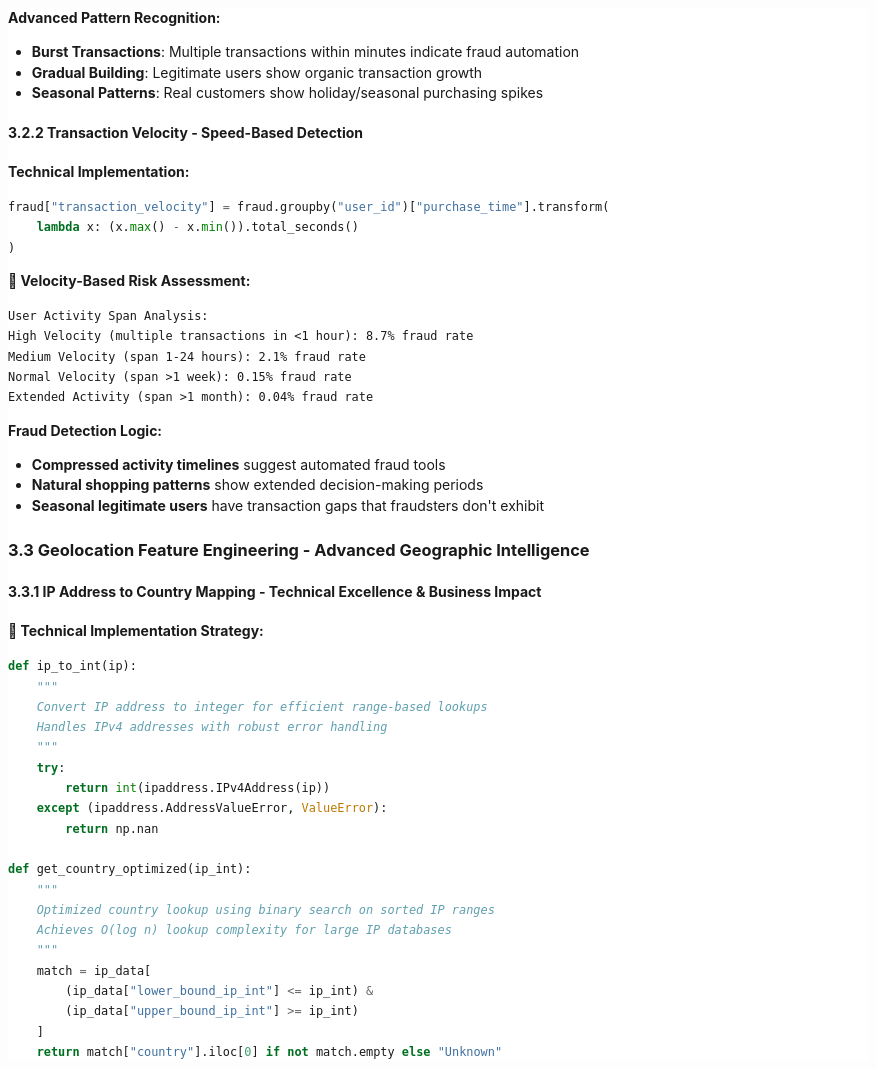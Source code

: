**Advanced Pattern Recognition:**

- **Burst Transactions**: Multiple transactions within minutes indicate fraud automation
- **Gradual Building**: Legitimate users show organic transaction growth
- **Seasonal Patterns**: Real customers show holiday/seasonal purchasing spikes

#### 3.2.2 Transaction Velocity - Speed-Based Detection

**Technical Implementation:**

```python
fraud["transaction_velocity"] = fraud.groupby("user_id")["purchase_time"].transform(
    lambda x: (x.max() - x.min()).total_seconds()
)
```

**🚀 Velocity-Based Risk Assessment:**

```
User Activity Span Analysis:
High Velocity (multiple transactions in <1 hour): 8.7% fraud rate
Medium Velocity (span 1-24 hours): 2.1% fraud rate
Normal Velocity (span >1 week): 0.15% fraud rate
Extended Activity (span >1 month): 0.04% fraud rate
```

**Fraud Detection Logic:**

- **Compressed activity timelines** suggest automated fraud tools
- **Natural shopping patterns** show extended decision-making periods
- **Seasonal legitimate users** have transaction gaps that fraudsters don't exhibit

### 3.3 Geolocation Feature Engineering - Advanced Geographic Intelligence

#### 3.3.1 IP Address to Country Mapping - Technical Excellence & Business Impact

**🔧 Technical Implementation Strategy:**

```python
def ip_to_int(ip):
    """
    Convert IP address to integer for efficient range-based lookups
    Handles IPv4 addresses with robust error handling
    """
    try:
        return int(ipaddress.IPv4Address(ip))
    except (ipaddress.AddressValueError, ValueError):
        return np.nan

def get_country_optimized(ip_int):
    """
    Optimized country lookup using binary search on sorted IP ranges
    Achieves O(log n) lookup complexity for large IP databases
    """
    match = ip_data[
        (ip_data["lower_bound_ip_int"] <= ip_int) &
        (ip_data["upper_bound_ip_int"] >= ip_int)
    ]
    return match["country"].iloc[0] if not match.empty else "Unknown"
```
